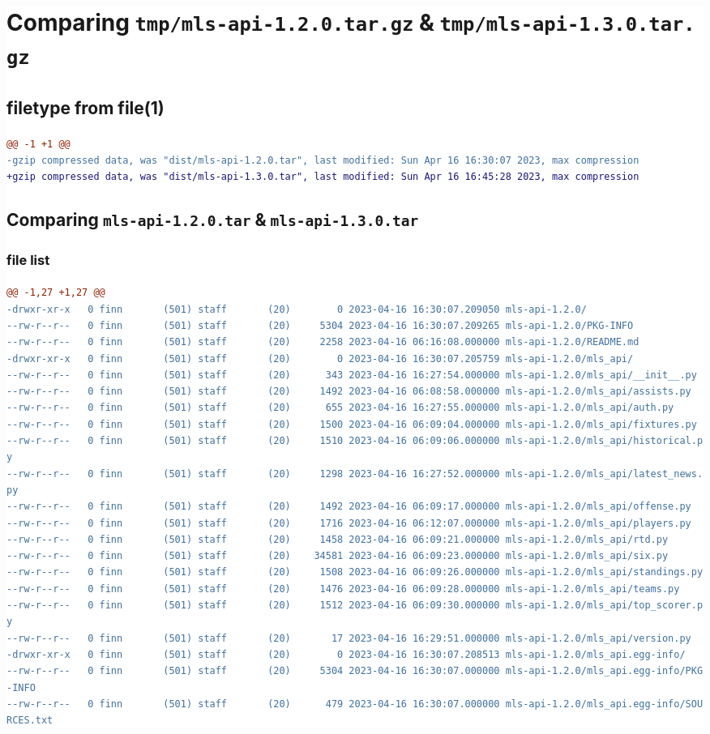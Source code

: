 # Comparing `tmp/mls-api-1.2.0.tar.gz` & `tmp/mls-api-1.3.0.tar.gz`

## filetype from file(1)

```diff
@@ -1 +1 @@
-gzip compressed data, was "dist/mls-api-1.2.0.tar", last modified: Sun Apr 16 16:30:07 2023, max compression
+gzip compressed data, was "dist/mls-api-1.3.0.tar", last modified: Sun Apr 16 16:45:28 2023, max compression
```

## Comparing `mls-api-1.2.0.tar` & `mls-api-1.3.0.tar`

### file list

```diff
@@ -1,27 +1,27 @@
-drwxr-xr-x   0 finn       (501) staff       (20)        0 2023-04-16 16:30:07.209050 mls-api-1.2.0/
--rw-r--r--   0 finn       (501) staff       (20)     5304 2023-04-16 16:30:07.209265 mls-api-1.2.0/PKG-INFO
--rw-r--r--   0 finn       (501) staff       (20)     2258 2023-04-16 06:16:08.000000 mls-api-1.2.0/README.md
-drwxr-xr-x   0 finn       (501) staff       (20)        0 2023-04-16 16:30:07.205759 mls-api-1.2.0/mls_api/
--rw-r--r--   0 finn       (501) staff       (20)      343 2023-04-16 16:27:54.000000 mls-api-1.2.0/mls_api/__init__.py
--rw-r--r--   0 finn       (501) staff       (20)     1492 2023-04-16 06:08:58.000000 mls-api-1.2.0/mls_api/assists.py
--rw-r--r--   0 finn       (501) staff       (20)      655 2023-04-16 16:27:55.000000 mls-api-1.2.0/mls_api/auth.py
--rw-r--r--   0 finn       (501) staff       (20)     1500 2023-04-16 06:09:04.000000 mls-api-1.2.0/mls_api/fixtures.py
--rw-r--r--   0 finn       (501) staff       (20)     1510 2023-04-16 06:09:06.000000 mls-api-1.2.0/mls_api/historical.py
--rw-r--r--   0 finn       (501) staff       (20)     1298 2023-04-16 16:27:52.000000 mls-api-1.2.0/mls_api/latest_news.py
--rw-r--r--   0 finn       (501) staff       (20)     1492 2023-04-16 06:09:17.000000 mls-api-1.2.0/mls_api/offense.py
--rw-r--r--   0 finn       (501) staff       (20)     1716 2023-04-16 06:12:07.000000 mls-api-1.2.0/mls_api/players.py
--rw-r--r--   0 finn       (501) staff       (20)     1458 2023-04-16 06:09:21.000000 mls-api-1.2.0/mls_api/rtd.py
--rw-r--r--   0 finn       (501) staff       (20)    34581 2023-04-16 06:09:23.000000 mls-api-1.2.0/mls_api/six.py
--rw-r--r--   0 finn       (501) staff       (20)     1508 2023-04-16 06:09:26.000000 mls-api-1.2.0/mls_api/standings.py
--rw-r--r--   0 finn       (501) staff       (20)     1476 2023-04-16 06:09:28.000000 mls-api-1.2.0/mls_api/teams.py
--rw-r--r--   0 finn       (501) staff       (20)     1512 2023-04-16 06:09:30.000000 mls-api-1.2.0/mls_api/top_scorer.py
--rw-r--r--   0 finn       (501) staff       (20)       17 2023-04-16 16:29:51.000000 mls-api-1.2.0/mls_api/version.py
-drwxr-xr-x   0 finn       (501) staff       (20)        0 2023-04-16 16:30:07.208513 mls-api-1.2.0/mls_api.egg-info/
--rw-r--r--   0 finn       (501) staff       (20)     5304 2023-04-16 16:30:07.000000 mls-api-1.2.0/mls_api.egg-info/PKG-INFO
--rw-r--r--   0 finn       (501) staff       (20)      479 2023-04-16 16:30:07.000000 mls-api-1.2.0/mls_api.egg-info/SOURCES.txt
```